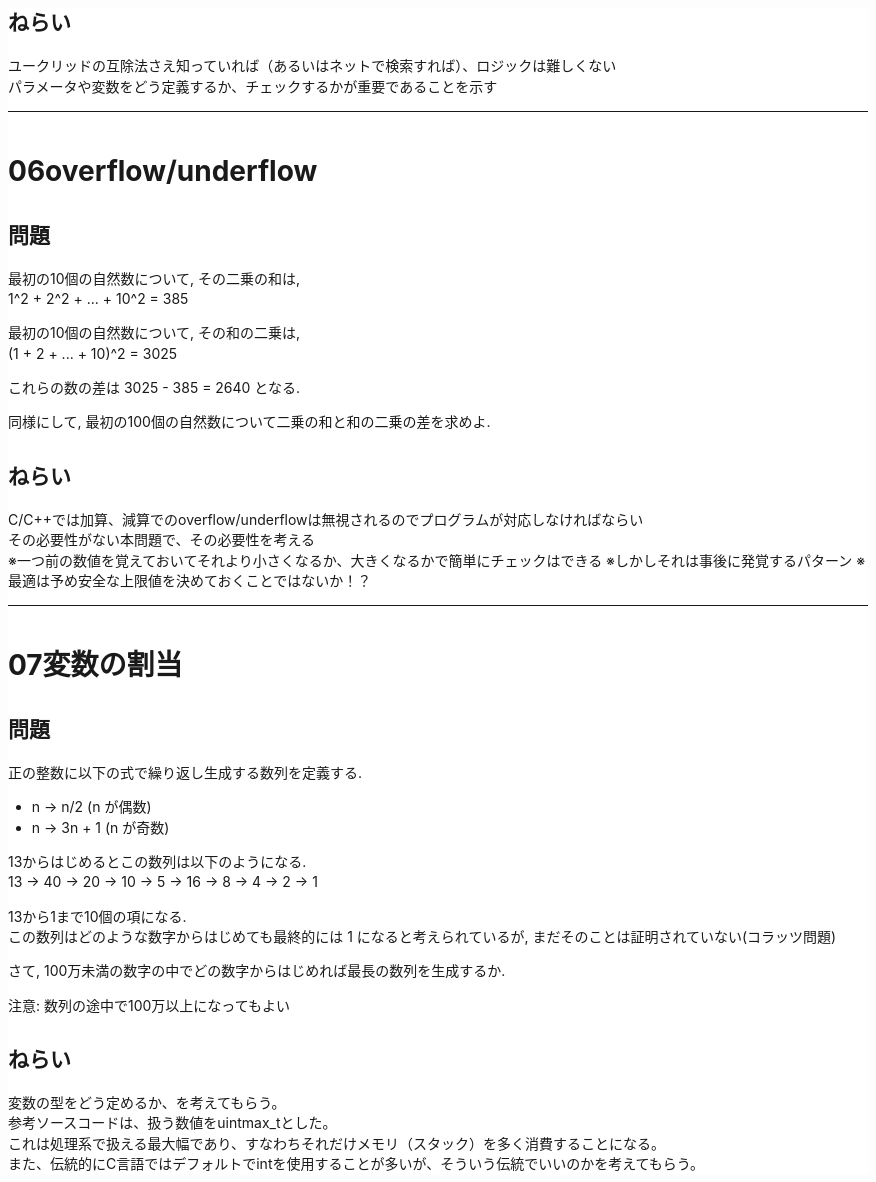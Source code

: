 ## ねらい
ユークリッドの互除法さえ知っていれば（あるいはネットで検索すれば）、ロジックは難しくない<br>
パラメータや変数をどう定義するか、チェックするかが重要であることを示す

---------------

# 06overflow/underflow

## 問題
最初の10個の自然数について, その二乗の和は,<br>
1^2 + 2^2 + ... + 10^2 = 385

最初の10個の自然数について, その和の二乗は,<br>
(1 + 2 + ... + 10)^2 = 3025

これらの数の差は 3025 - 385 = 2640 となる.<br>

同様にして, 最初の100個の自然数について二乗の和と和の二乗の差を求めよ.<br>

## ねらい
C/C++では加算、減算でのoverflow/underflowは無視されるのでプログラムが対応しなければならい<br>
その必要性がない本問題で、その必要性を考える<br>
※一つ前の数値を覚えておいてそれより小さくなるか、大きくなるかで簡単にチェックはできる
※しかしそれは事後に発覚するパターン
※最適は予め安全な上限値を決めておくことではないか！？

---------------

# 07変数の割当

## 問題
正の整数に以下の式で繰り返し生成する数列を定義する.

-    n → n/2 (n が偶数)
-    n → 3n + 1 (n が奇数)

13からはじめるとこの数列は以下のようになる.<br>
13 → 40 → 20 → 10 → 5 → 16 → 8 → 4 → 2 → 1<br>

13から1まで10個の項になる. <br>
この数列はどのような数字からはじめても最終的には 1 になると考えられているが, まだそのことは証明されていない(コラッツ問題)<br>

さて, 100万未満の数字の中でどの数字からはじめれば最長の数列を生成するか.<br>

注意: 数列の途中で100万以上になってもよい<br>

## ねらい
変数の型をどう定めるか、を考えてもらう。<br>
参考ソースコードは、扱う数値をuintmax_tとした。<br>
これは処理系で扱える最大幅であり、すなわちそれだけメモリ（スタック）を多く消費することになる。<br>
また、伝統的にC言語ではデフォルトでintを使用することが多いが、そういう伝統でいいのかを考えてもらう。<br>
